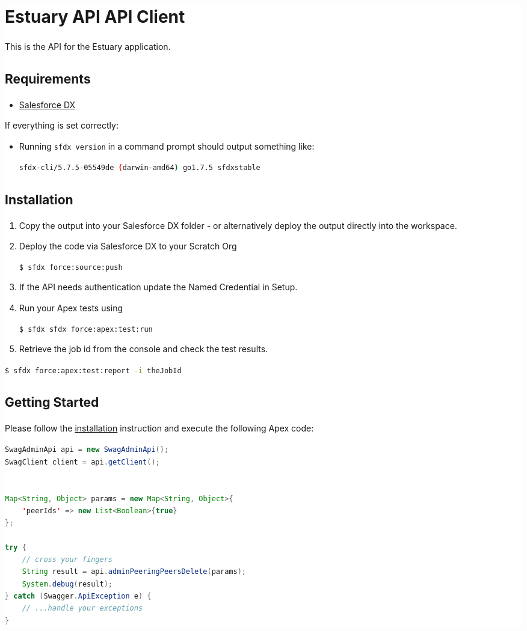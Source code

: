 # Estuary API API Client

This is the API for the Estuary application.

## Requirements

- [Salesforce DX](https://www.salesforce.com/products/platform/products/salesforce-dx/)


If everything is set correctly:

- Running `sfdx version` in a command prompt should output something like:

  ```bash
  sfdx-cli/5.7.5-05549de (darwin-amd64) go1.7.5 sfdxstable
  ```


## Installation

1. Copy the output into your Salesforce DX folder - or alternatively deploy the output directly into the workspace.
2. Deploy the code via Salesforce DX to your Scratch Org

   ```bash
   $ sfdx force:source:push
   ```
3. If the API needs authentication update the Named Credential in Setup.
4. Run your Apex tests using

    ```bash
    $ sfdx sfdx force:apex:test:run
    ```
5. Retrieve the job id from the console and check the test results.

  ```bash
  $ sfdx force:apex:test:report -i theJobId
  ```


## Getting Started

Please follow the [installation](#installation) instruction and execute the following Apex code:

```java
SwagAdminApi api = new SwagAdminApi();
SwagClient client = api.getClient();


Map<String, Object> params = new Map<String, Object>{
    'peerIds' => new List<Boolean>{true}
};

try {
    // cross your fingers
    String result = api.adminPeeringPeersDelete(params);
    System.debug(result);
} catch (Swagger.ApiException e) {
    // ...handle your exceptions
}
```
